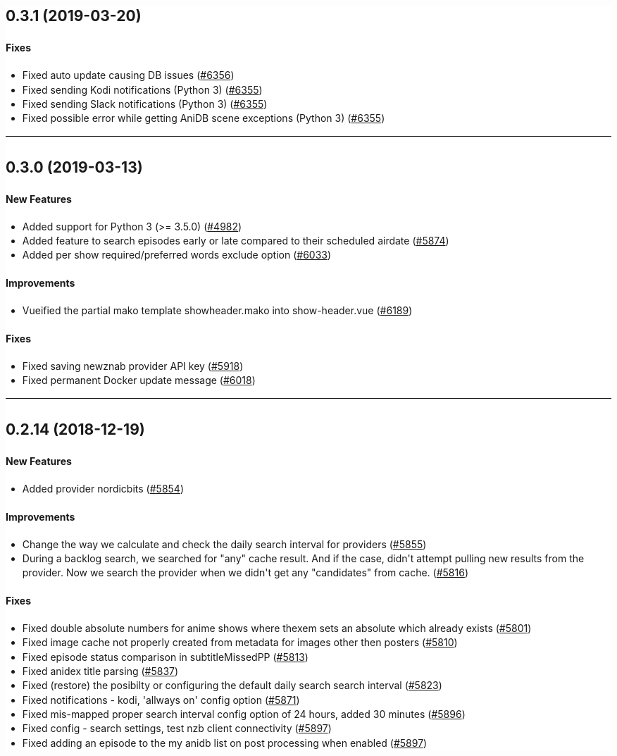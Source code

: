 ## 0.3.1 (2019-03-20)

#### Fixes
- Fixed auto update causing DB issues ([#6356](https://github.com/pymedusa/Medusa/pull/6356))
- Fixed sending Kodi notifications (Python 3) ([#6355](https://github.com/pymedusa/Medusa/pull/6355))
- Fixed sending Slack notifications (Python 3) ([#6355](https://github.com/pymedusa/Medusa/pull/6355))
- Fixed possible error while getting AniDB scene exceptions (Python 3) ([#6355](https://github.com/pymedusa/Medusa/pull/6355))

-----

## 0.3.0 (2019-03-13)

#### New Features
- Added support for Python 3 (>= 3.5.0) ([#4982](https://github.com/pymedusa/Medusa/pull/4982))
- Added feature to search episodes early or late compared to their scheduled airdate ([#5874](https://github.com/pymedusa/Medusa/pull/5874))
- Added per show required/preferred words exclude option ([#6033](https://github.com/pymedusa/Medusa/pull/6033))

#### Improvements
- Vueified the partial mako template showheader.mako into show-header.vue ([#6189](https://github.com/pymedusa/Medusa/pull/6189))

#### Fixes
- Fixed saving newznab provider API key ([#5918](https://github.com/pymedusa/Medusa/pull/5918))
- Fixed permanent Docker update message ([#6018](https://github.com/pymedusa/Medusa/pull/6018))

-----

## 0.2.14 (2018-12-19)

#### New Features
- Added provider nordicbits ([#5854](https://github.com/pymedusa/Medusa/pull/5854))

#### Improvements
- Change the way we calculate and check the daily search interval for providers ([#5855](https://github.com/pymedusa/Medusa/issues/5855))
- During a backlog search, we searched for "any" cache result. And if the case, didn't attempt pulling new results from the provider. Now we search the provider when we didn't get any "candidates" from cache. ([#5816](https://github.com/pymedusa/Medusa/issues/5816))

#### Fixes
- Fixed double absolute numbers for anime shows where thexem sets an absolute which already exists ([#5801](https://github.com/pymedusa/Medusa/pull/5801))
- Fixed image cache not properly created from metadata for images other then posters ([#5810](https://github.com/pymedusa/Medusa/pull/5810))
- Fixed episode status comparison in subtitleMissedPP ([#5813](https://github.com/pymedusa/Medusa/pull/5813))
- Fixed anidex title parsing ([#5837](https://github.com/pymedusa/Medusa/pull/5837))
- Fixed (restore) the posibilty or configuring the default daily search search interval ([#5823](https://github.com/pymedusa/Medusa/pull/5823))
- Fixed notifications - kodi, 'allways on' config option ([#5871](https://github.com/pymedusa/Medusa/pull/5871))
- Fixed mis-mapped proper search interval config option of 24 hours, added 30 minutes ([#5896](https://github.com/pymedusa/Medusa/pull/5896))
- Fixed config - search settings, test nzb client connectivity ([#5897](https://github.com/pymedusa/Medusa/pull/5897))
- Fixed adding an episode to the my anidb list on post processing when enabled ([#5897](https://github.com/pymedusa/Medusa/pull/5897))